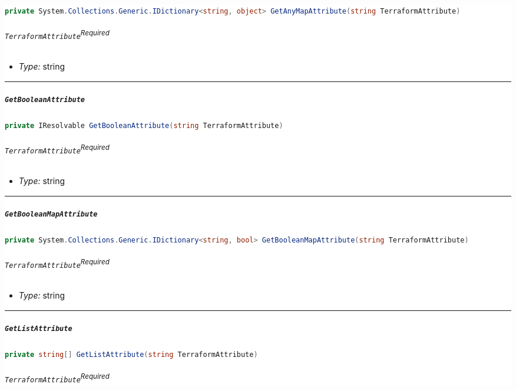 ```csharp
private System.Collections.Generic.IDictionary<string, object> GetAnyMapAttribute(string TerraformAttribute)
```

###### `TerraformAttribute`<sup>Required</sup> <a name="TerraformAttribute" id="@cdktf/provider-opentelekomcloud.lbL7PolicyV2.LbL7PolicyV2.getAnyMapAttribute.parameter.terraformAttribute"></a>

- *Type:* string

---

##### `GetBooleanAttribute` <a name="GetBooleanAttribute" id="@cdktf/provider-opentelekomcloud.lbL7PolicyV2.LbL7PolicyV2.getBooleanAttribute"></a>

```csharp
private IResolvable GetBooleanAttribute(string TerraformAttribute)
```

###### `TerraformAttribute`<sup>Required</sup> <a name="TerraformAttribute" id="@cdktf/provider-opentelekomcloud.lbL7PolicyV2.LbL7PolicyV2.getBooleanAttribute.parameter.terraformAttribute"></a>

- *Type:* string

---

##### `GetBooleanMapAttribute` <a name="GetBooleanMapAttribute" id="@cdktf/provider-opentelekomcloud.lbL7PolicyV2.LbL7PolicyV2.getBooleanMapAttribute"></a>

```csharp
private System.Collections.Generic.IDictionary<string, bool> GetBooleanMapAttribute(string TerraformAttribute)
```

###### `TerraformAttribute`<sup>Required</sup> <a name="TerraformAttribute" id="@cdktf/provider-opentelekomcloud.lbL7PolicyV2.LbL7PolicyV2.getBooleanMapAttribute.parameter.terraformAttribute"></a>

- *Type:* string

---

##### `GetListAttribute` <a name="GetListAttribute" id="@cdktf/provider-opentelekomcloud.lbL7PolicyV2.LbL7PolicyV2.getListAttribute"></a>

```csharp
private string[] GetListAttribute(string TerraformAttribute)
```

###### `TerraformAttribute`<sup>Required</sup> <a name="TerraformAttribute" id="@cdktf/provider-opentelekomcloud.lbL7PolicyV2.LbL7PolicyV2.getListAttribute.parameter.terraformAttribute"></a>
